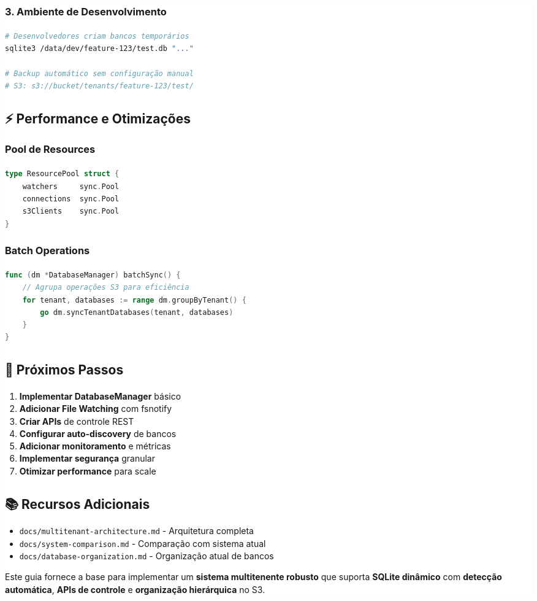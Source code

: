 ### 3. **Ambiente de Desenvolvimento**
```bash
# Desenvolvedores criam bancos temporários
sqlite3 /data/dev/feature-123/test.db "..."

# Backup automático sem configuração manual
# S3: s3://bucket/tenants/feature-123/test/
```

## ⚡ Performance e Otimizações

### Pool de Resources
```go
type ResourcePool struct {
    watchers     sync.Pool
    connections  sync.Pool
    s3Clients    sync.Pool
}
```

### Batch Operations
```go
func (dm *DatabaseManager) batchSync() {
    // Agrupa operações S3 para eficiência
    for tenant, databases := range dm.groupByTenant() {
        go dm.syncTenantDatabases(tenant, databases)
    }
}
```

## 🎯 Próximos Passos

1. **Implementar DatabaseManager** básico
2. **Adicionar File Watching** com fsnotify
3. **Criar APIs** de controle REST
4. **Configurar auto-discovery** de bancos
5. **Adicionar monitoramento** e métricas
6. **Implementar segurança** granular
7. **Otimizar performance** para scale

## 📚 Recursos Adicionais

- `docs/multitenant-architecture.md` - Arquitetura completa
- `docs/system-comparison.md` - Comparação com sistema atual
- `docs/database-organization.md` - Organização atual de bancos

Este guia fornece a base para implementar um **sistema multitenente robusto** que suporta **SQLite dinâmico** com **detecção automática**, **APIs de controle** e **organização hierárquica** no S3. 